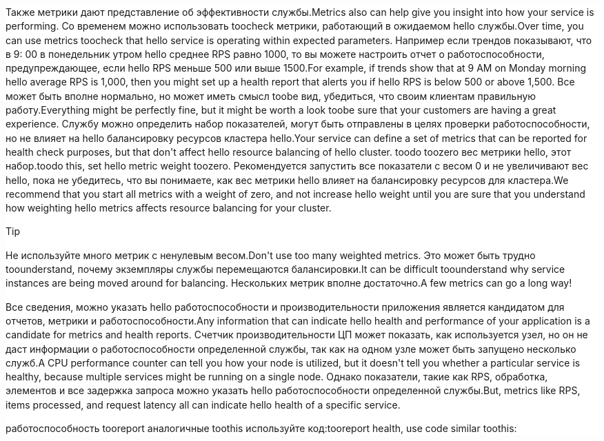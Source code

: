 <span data-ttu-id="ec6f4-137">Также метрики дают представление об эффективности службы.</span><span class="sxs-lookup"><span data-stu-id="ec6f4-137">Metrics also can help give you insight into how your service is performing.</span></span> <span data-ttu-id="ec6f4-138">Со временем можно использовать toocheck метрики, работающий в ожидаемом hello службы.</span><span class="sxs-lookup"><span data-stu-id="ec6f4-138">Over time, you can use metrics toocheck that hello service is operating within expected parameters.</span></span> <span data-ttu-id="ec6f4-139">Например если трендов показывают, что в 9: 00 в понедельник утром hello среднее RPS равно 1000, то вы можете настроить отчет о работоспособности, предупреждающее, если hello RPS меньше 500 или выше 1500.</span><span class="sxs-lookup"><span data-stu-id="ec6f4-139">For example, if trends show that at 9 AM on Monday morning hello average RPS is 1,000, then you might set up a health report that alerts you if hello RPS is below 500 or above 1,500.</span></span> <span data-ttu-id="ec6f4-140">Все может быть вполне нормально, но может иметь смысл toobe вид, убедиться, что своим клиентам правильную работу.</span><span class="sxs-lookup"><span data-stu-id="ec6f4-140">Everything might be perfectly fine, but it might be worth a look toobe sure that your customers are having a great experience.</span></span> <span data-ttu-id="ec6f4-141">Службу можно определить набор показателей, могут быть отправлены в целях проверки работоспособности, но не влияет на hello балансировку ресурсов кластера hello.</span><span class="sxs-lookup"><span data-stu-id="ec6f4-141">Your service can define a set of metrics that can be reported for health check purposes, but that don't affect hello resource balancing of hello cluster.</span></span> <span data-ttu-id="ec6f4-142">toodo toozero вес метрики hello, этот набор.</span><span class="sxs-lookup"><span data-stu-id="ec6f4-142">toodo this, set hello metric weight toozero.</span></span> <span data-ttu-id="ec6f4-143">Рекомендуется запустить все показатели с весом 0 и не увеличивают вес hello, пока не убедитесь, что вы понимаете, как вес метрики hello влияет на балансировку ресурсов для кластера.</span><span class="sxs-lookup"><span data-stu-id="ec6f4-143">We recommend that you start all metrics with a weight of zero, and not increase hello weight  until you are sure that you understand how weighting hello metrics affects resource balancing for your cluster.</span></span>

> [!TIP]
> <span data-ttu-id="ec6f4-144">Не используйте много метрик с ненулевым весом.</span><span class="sxs-lookup"><span data-stu-id="ec6f4-144">Don't use too many weighted metrics.</span></span> <span data-ttu-id="ec6f4-145">Это может быть трудно toounderstand, почему экземпляры службы перемещаются балансировки.</span><span class="sxs-lookup"><span data-stu-id="ec6f4-145">It can be difficult toounderstand why service instances are being moved around for balancing.</span></span> <span data-ttu-id="ec6f4-146">Нескольких метрик вполне достаточно.</span><span class="sxs-lookup"><span data-stu-id="ec6f4-146">A few metrics can go a long way!</span></span>

<span data-ttu-id="ec6f4-147">Все сведения, можно указать hello работоспособности и производительности приложения является кандидатом для отчетов, метрики и работоспособности.</span><span class="sxs-lookup"><span data-stu-id="ec6f4-147">Any information that can indicate hello health and performance of your application is a candidate for metrics and health reports.</span></span> <span data-ttu-id="ec6f4-148">Счетчик производительности ЦП может показать, как используется узел, но он не даст информации о работоспособности определенной службы, так как на одном узле может быть запущено несколько служб.</span><span class="sxs-lookup"><span data-stu-id="ec6f4-148">A CPU performance counter can tell you how your node is utilized, but it doesn't tell you whether a particular service is healthy, because multiple services might be running on a single node.</span></span> <span data-ttu-id="ec6f4-149">Однако показатели, такие как RPS, обработка, элементов и все задержка запроса можно указать hello работоспособности определенной службы.</span><span class="sxs-lookup"><span data-stu-id="ec6f4-149">But, metrics like RPS, items processed, and request latency all can indicate hello health of a specific service.</span></span>

<span data-ttu-id="ec6f4-150">работоспособность tooreport аналогичные toothis используйте код:</span><span class="sxs-lookup"><span data-stu-id="ec6f4-150">tooreport health, use code similar toothis:</span></span>
